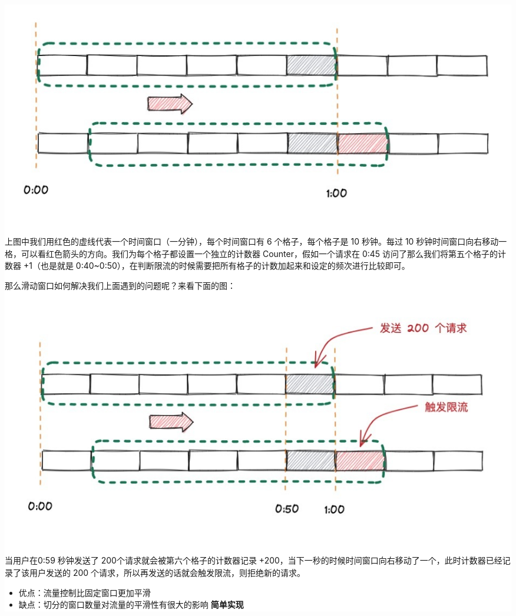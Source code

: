 ![图片](./../img/ratelimit_02.png)

上图中我们用红色的虚线代表一个时间窗口（一分钟），每个时间窗口有 6 个格子，每个格子是 10 秒钟。每过 10 秒钟时间窗口向右移动一格，可以看红色箭头的方向。我们为每个格子都设置一个独立的计数器 Counter，假如一个请求在 0:45 访问了那么我们将第五个格子的计数器 +1（也是就是 0:40~0:50），在判断限流的时候需要把所有格子的计数加起来和设定的频次进行比较即可。

那么滑动窗口如何解决我们上面遇到的问题呢？来看下面的图： 

![图片](./../img/ratelimit_03.png)

当用户在0:59 秒钟发送了 200个请求就会被第六个格子的计数器记录 +200，当下一秒的时候时间窗口向右移动了一个，此时计数器已经记录了该用户发送的 200 个请求，所以再发送的话就会触发限流，则拒绝新的请求。 

* 优点：流量控制比固定窗口更加平滑
* 缺点：切分的窗口数量对流量的平滑性有很大的影响
**简单实现**
